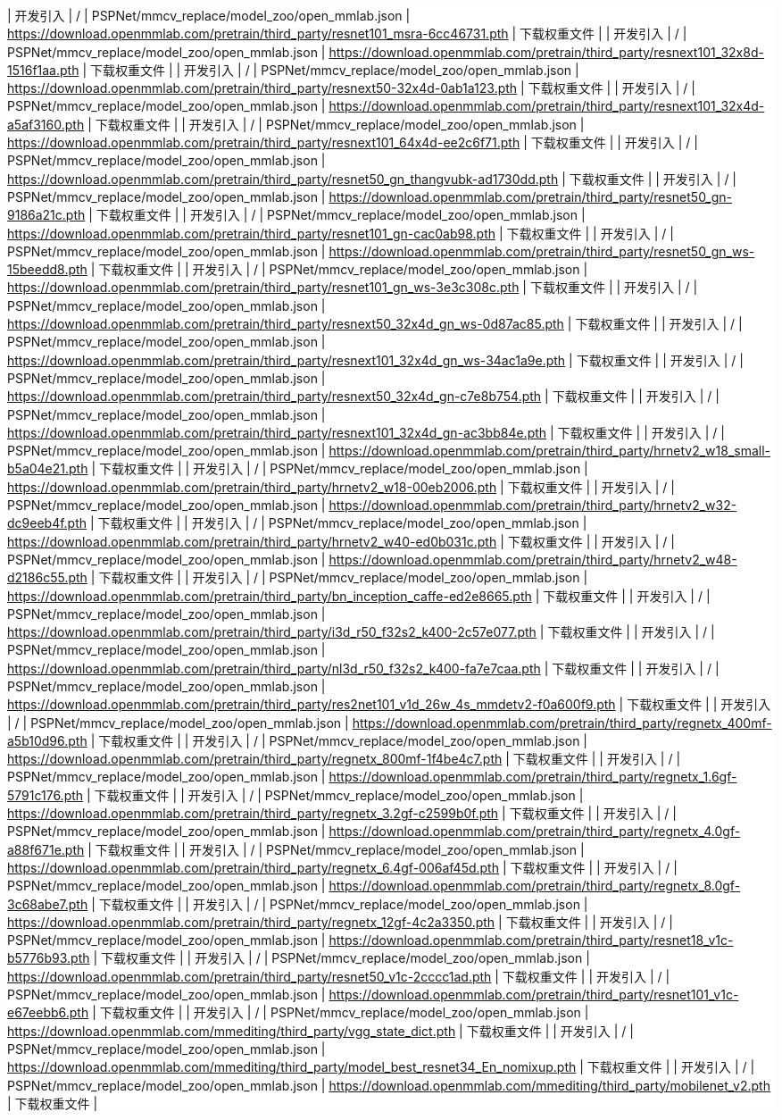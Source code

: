 | 开发引入 | / | PSPNet/mmcv_replace/model_zoo/open_mmlab.json | https://download.openmmlab.com/pretrain/third_party/resnet101_msra-6cc46731.pth | 下载权重文件 |
| 开发引入 | / | PSPNet/mmcv_replace/model_zoo/open_mmlab.json | https://download.openmmlab.com/pretrain/third_party/resnext101_32x8d-1516f1aa.pth | 下载权重文件 |
| 开发引入 | / | PSPNet/mmcv_replace/model_zoo/open_mmlab.json | https://download.openmmlab.com/pretrain/third_party/resnext50-32x4d-0ab1a123.pth | 下载权重文件 |
| 开发引入 | / | PSPNet/mmcv_replace/model_zoo/open_mmlab.json | https://download.openmmlab.com/pretrain/third_party/resnext101_32x4d-a5af3160.pth | 下载权重文件 |
| 开发引入 | / | PSPNet/mmcv_replace/model_zoo/open_mmlab.json | https://download.openmmlab.com/pretrain/third_party/resnext101_64x4d-ee2c6f71.pth | 下载权重文件 |
| 开发引入 | / | PSPNet/mmcv_replace/model_zoo/open_mmlab.json | https://download.openmmlab.com/pretrain/third_party/resnet50_gn_thangvubk-ad1730dd.pth | 下载权重文件 |
| 开发引入 | / | PSPNet/mmcv_replace/model_zoo/open_mmlab.json | https://download.openmmlab.com/pretrain/third_party/resnet50_gn-9186a21c.pth | 下载权重文件 |
| 开发引入 | / | PSPNet/mmcv_replace/model_zoo/open_mmlab.json | https://download.openmmlab.com/pretrain/third_party/resnet101_gn-cac0ab98.pth | 下载权重文件 |
| 开发引入 | / | PSPNet/mmcv_replace/model_zoo/open_mmlab.json | https://download.openmmlab.com/pretrain/third_party/resnet50_gn_ws-15beedd8.pth | 下载权重文件 |
| 开发引入 | / | PSPNet/mmcv_replace/model_zoo/open_mmlab.json | https://download.openmmlab.com/pretrain/third_party/resnet101_gn_ws-3e3c308c.pth | 下载权重文件 |
| 开发引入 | / | PSPNet/mmcv_replace/model_zoo/open_mmlab.json | https://download.openmmlab.com/pretrain/third_party/resnext50_32x4d_gn_ws-0d87ac85.pth | 下载权重文件 |
| 开发引入 | / | PSPNet/mmcv_replace/model_zoo/open_mmlab.json | https://download.openmmlab.com/pretrain/third_party/resnext101_32x4d_gn_ws-34ac1a9e.pth | 下载权重文件 |
| 开发引入 | / | PSPNet/mmcv_replace/model_zoo/open_mmlab.json | https://download.openmmlab.com/pretrain/third_party/resnext50_32x4d_gn-c7e8b754.pth | 下载权重文件 |
| 开发引入 | / | PSPNet/mmcv_replace/model_zoo/open_mmlab.json | https://download.openmmlab.com/pretrain/third_party/resnext101_32x4d_gn-ac3bb84e.pth | 下载权重文件 |
| 开发引入 | / | PSPNet/mmcv_replace/model_zoo/open_mmlab.json | https://download.openmmlab.com/pretrain/third_party/hrnetv2_w18_small-b5a04e21.pth | 下载权重文件 |
| 开发引入 | / | PSPNet/mmcv_replace/model_zoo/open_mmlab.json | https://download.openmmlab.com/pretrain/third_party/hrnetv2_w18-00eb2006.pth | 下载权重文件 |
| 开发引入 | / | PSPNet/mmcv_replace/model_zoo/open_mmlab.json | https://download.openmmlab.com/pretrain/third_party/hrnetv2_w32-dc9eeb4f.pth | 下载权重文件 |
| 开发引入 | / | PSPNet/mmcv_replace/model_zoo/open_mmlab.json | https://download.openmmlab.com/pretrain/third_party/hrnetv2_w40-ed0b031c.pth | 下载权重文件 |
| 开发引入 | / | PSPNet/mmcv_replace/model_zoo/open_mmlab.json | https://download.openmmlab.com/pretrain/third_party/hrnetv2_w48-d2186c55.pth | 下载权重文件 |
| 开发引入 | / | PSPNet/mmcv_replace/model_zoo/open_mmlab.json | https://download.openmmlab.com/pretrain/third_party/bn_inception_caffe-ed2e8665.pth | 下载权重文件 |
| 开发引入 | / | PSPNet/mmcv_replace/model_zoo/open_mmlab.json | https://download.openmmlab.com/pretrain/third_party/i3d_r50_f32s2_k400-2c57e077.pth | 下载权重文件 |
| 开发引入 | / | PSPNet/mmcv_replace/model_zoo/open_mmlab.json | https://download.openmmlab.com/pretrain/third_party/nl3d_r50_f32s2_k400-fa7e7caa.pth | 下载权重文件 |
| 开发引入 | / | PSPNet/mmcv_replace/model_zoo/open_mmlab.json | https://download.openmmlab.com/pretrain/third_party/res2net101_v1d_26w_4s_mmdetv2-f0a600f9.pth | 下载权重文件 |
| 开发引入 | / | PSPNet/mmcv_replace/model_zoo/open_mmlab.json | https://download.openmmlab.com/pretrain/third_party/regnetx_400mf-a5b10d96.pth | 下载权重文件 |
| 开发引入 | / | PSPNet/mmcv_replace/model_zoo/open_mmlab.json | https://download.openmmlab.com/pretrain/third_party/regnetx_800mf-1f4be4c7.pth | 下载权重文件 |
| 开发引入 | / | PSPNet/mmcv_replace/model_zoo/open_mmlab.json | https://download.openmmlab.com/pretrain/third_party/regnetx_1.6gf-5791c176.pth | 下载权重文件 |
| 开发引入 | / | PSPNet/mmcv_replace/model_zoo/open_mmlab.json | https://download.openmmlab.com/pretrain/third_party/regnetx_3.2gf-c2599b0f.pth | 下载权重文件 |
| 开发引入 | / | PSPNet/mmcv_replace/model_zoo/open_mmlab.json | https://download.openmmlab.com/pretrain/third_party/regnetx_4.0gf-a88f671e.pth | 下载权重文件 |
| 开发引入 | / | PSPNet/mmcv_replace/model_zoo/open_mmlab.json | https://download.openmmlab.com/pretrain/third_party/regnetx_6.4gf-006af45d.pth | 下载权重文件 |
| 开发引入 | / | PSPNet/mmcv_replace/model_zoo/open_mmlab.json | https://download.openmmlab.com/pretrain/third_party/regnetx_8.0gf-3c68abe7.pth | 下载权重文件 |
| 开发引入 | / | PSPNet/mmcv_replace/model_zoo/open_mmlab.json | https://download.openmmlab.com/pretrain/third_party/regnetx_12gf-4c2a3350.pth | 下载权重文件 |
| 开发引入 | / | PSPNet/mmcv_replace/model_zoo/open_mmlab.json | https://download.openmmlab.com/pretrain/third_party/resnet18_v1c-b5776b93.pth | 下载权重文件 |
| 开发引入 | / | PSPNet/mmcv_replace/model_zoo/open_mmlab.json | https://download.openmmlab.com/pretrain/third_party/resnet50_v1c-2cccc1ad.pth | 下载权重文件 |
| 开发引入 | / | PSPNet/mmcv_replace/model_zoo/open_mmlab.json | https://download.openmmlab.com/pretrain/third_party/resnet101_v1c-e67eebb6.pth | 下载权重文件 |
| 开发引入 | / | PSPNet/mmcv_replace/model_zoo/open_mmlab.json | https://download.openmmlab.com/mmediting/third_party/vgg_state_dict.pth | 下载权重文件 |
| 开发引入 | / | PSPNet/mmcv_replace/model_zoo/open_mmlab.json | https://download.openmmlab.com/mmediting/third_party/model_best_resnet34_En_nomixup.pth | 下载权重文件 |
| 开发引入 | / | PSPNet/mmcv_replace/model_zoo/open_mmlab.json | https://download.openmmlab.com/mmediting/third_party/mobilenet_v2.pth | 下载权重文件 |